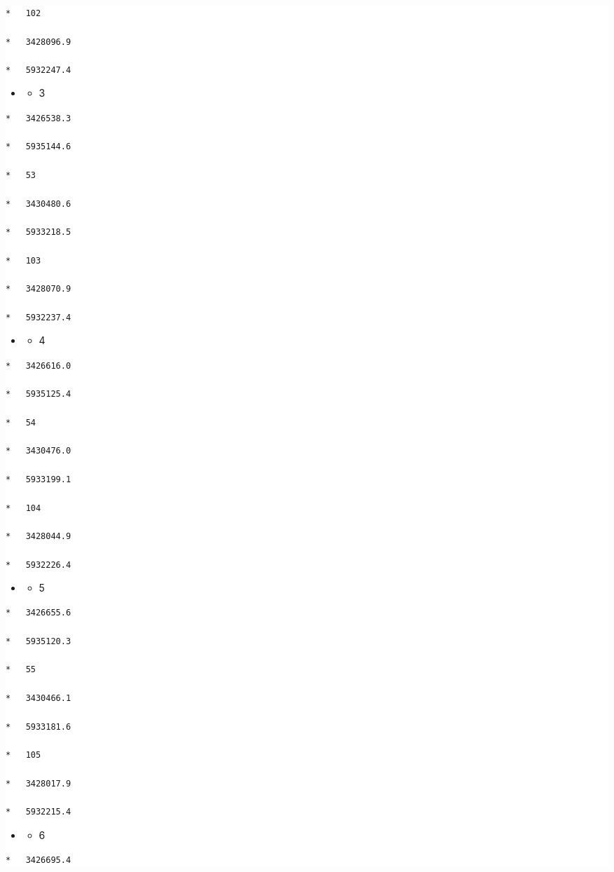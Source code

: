     *   102

    *   3428096.9

    *   5932247.4


*    *   3

    *   3426538.3

    *   5935144.6

    *   53

    *   3430480.6

    *   5933218.5

    *   103

    *   3428070.9

    *   5932237.4


*    *   4

    *   3426616.0

    *   5935125.4

    *   54

    *   3430476.0

    *   5933199.1

    *   104

    *   3428044.9

    *   5932226.4


*    *   5

    *   3426655.6

    *   5935120.3

    *   55

    *   3430466.1

    *   5933181.6

    *   105

    *   3428017.9

    *   5932215.4


*    *   6

    *   3426695.4
